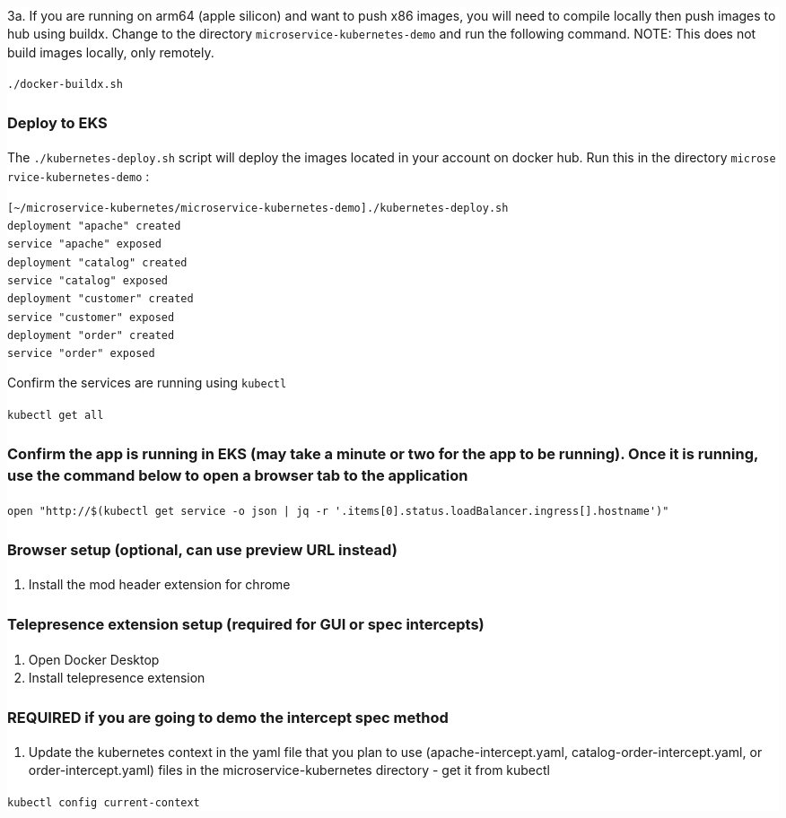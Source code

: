 3a. If you are running on arm64 (apple silicon) and want to push x86 images, you will need to compile locally then push images to hub using buildx.  Change to the directory `microservice-kubernetes-demo` and run the following command.  NOTE: This does not build images locally, only remotely.
```
./docker-buildx.sh
```
### Deploy to EKS
The `./kubernetes-deploy.sh` script will deploy the images located in your account on docker hub.  Run this in the directory
`microservice-kubernetes-demo` :

```
[~/microservice-kubernetes/microservice-kubernetes-demo]./kubernetes-deploy.sh
deployment "apache" created
service "apache" exposed
deployment "catalog" created
service "catalog" exposed
deployment "customer" created
service "customer" exposed
deployment "order" created
service "order" exposed
```

Confirm the services are running using `kubectl`
```
kubectl get all
```
### Confirm the app is running in EKS (may take a minute or two for the app to be running).  Once it is running, use the command below to open a browser tab to the application

```
open "http://$(kubectl get service -o json | jq -r '.items[0].status.loadBalancer.ingress[].hostname')"
```

### Browser setup (optional, can use preview URL instead)
1. Install the mod header extension for chrome

### Telepresence extension setup (required for GUI or spec intercepts)
1. Open Docker Desktop
2. Install telepresence extension

### REQUIRED if you are going to demo the intercept spec method
1. Update the kubernetes context in the yaml file that you plan to use (apache-intercept.yaml, catalog-order-intercept.yaml, or order-intercept.yaml) files in the microservice-kubernetes directory - get it from kubectl
```
kubectl config current-context
```
